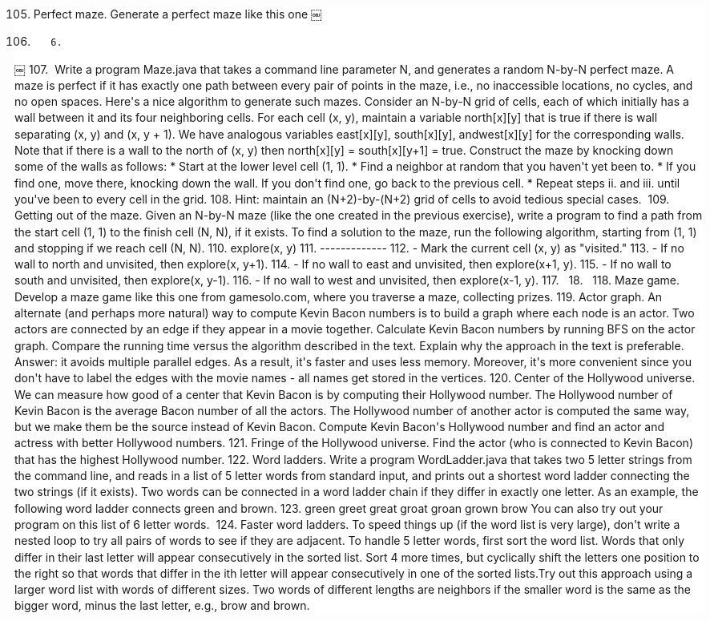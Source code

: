 105. Perfect maze. Generate a perfect maze like this one
￼
106.        6.  
￼
107.  Write a program Maze.java that takes a command line parameter N, and generates a random N-by-N perfect maze. A maze is perfect if it has exactly one path between every pair of points in the maze, i.e., no inaccessible locations, no cycles, and no open spaces. Here's a nice algorithm to generate such mazes. Consider an N-by-N grid of cells, each of which initially has a wall between it and its four neighboring cells. For each cell (x, y), maintain a variable north[x][y] that is true if there is wall separating (x, y) and (x, y + 1). We have analogous variables east[x][y], south[x][y], andwest[x][y] for the corresponding walls. Note that if there is a wall to the north of (x, y) then north[x][y] = south[x][y+1] = true. Construct the maze by knocking down some of the walls as follows:
    * Start at the lower level cell (1, 1).
    * Find a neighbor at random that you haven't yet been to.
    * If you find one, move there, knocking down the wall. If you don't find one, go back to the previous cell.
    * Repeat steps ii. and iii. until you've been to every cell in the grid.
108. Hint: maintain an (N+2)-by-(N+2) grid of cells to avoid tedious special cases. 
109. Getting out of the maze. Given an N-by-N maze (like the one created in the previous exercise), write a program to find a path from the start cell (1, 1) to the finish cell (N, N), if it exists. To find a solution to the maze, run the following algorithm, starting from (1, 1) and stopping if we reach cell (N, N).
110. explore(x, y)
111. -------------
112.   - Mark the current cell (x, y) as "visited."
113.   - If no wall to north and unvisited, then explore(x, y+1).
114.   - If no wall to east and  unvisited, then explore(x+1, y).
115.   - If no wall to south and unvisited, then explore(x, y-1).
116.   - If no wall to west and  unvisited, then explore(x-1, y).
117.        18.  
118. Maze game. Develop a maze game like this one from gamesolo.com, where you traverse a maze, collecting prizes.
119. Actor graph. An alternate (and perhaps more natural) way to compute Kevin Bacon numbers is to build a graph where each node is an actor. Two actors are connected by an edge if they appear in a movie together. Calculate Kevin Bacon numbers by running BFS on the actor graph. Compare the running time versus the algorithm described in the text. Explain why the approach in the text is preferable. Answer: it avoids multiple parallel edges. As a result, it's faster and uses less memory. Moreover, it's more convenient since you don't have to label the edges with the movie names - all names get stored in the vertices.
120. Center of the Hollywood universe. We can measure how good of a center that Kevin Bacon is by computing their Hollywood number. The Hollywood number of Kevin Bacon is the average Bacon number of all the actors. The Hollywood number of another actor is computed the same way, but we make them be the source instead of Kevin Bacon. Compute Kevin Bacon's Hollywood number and find an actor and actress with better Hollywood numbers.
121. Fringe of the Hollywood universe. Find the actor (who is connected to Kevin Bacon) that has the highest Hollywood number.
122. Word ladders. Write a program WordLadder.java that takes two 5 letter strings from the command line, and reads in a list of 5 letter words from standard input, and prints out a shortest word ladder connecting the two strings (if it exists). Two words can be connected in a word ladder chain if they differ in exactly one letter. As an example, the following word ladder connects green and brown.
123. green greet great groat groan grown brow You can also try out your program on this list of 6 letter words. 
124. Faster word ladders. To speed things up (if the word list is very large), don't write a nested loop to try all pairs of words to see if they are adjacent. To handle 5 letter words, first sort the word list. Words that only differ in their last letter will appear consecutively in the sorted list. Sort 4 more times, but cyclically shift the letters one position to the right so that words that differ in the ith letter will appear consecutively in one of the sorted lists.Try out this approach using a larger word list with words of different sizes. Two words of different lengths are neighbors if the smaller word is the same as the bigger word, minus the last letter, e.g., brow and brown. 